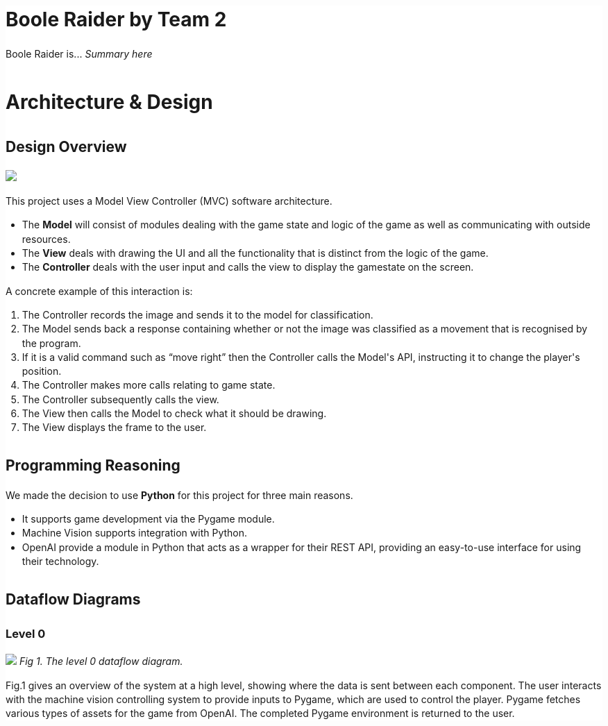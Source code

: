 # Boole Raider by Team 2
Boole Raider is...
*Summary here*

# Architecture & Design

## Design Overview
![](https://notes.monke.ie/uploads/2d620e05-cae3-4db8-a8cd-385e0e522032.png)

This project uses a Model View Controller (MVC) software architecture. 

- The **Model** will consist of modules dealing with the game state and logic of the game as well as communicating with outside resources.
- The **View** deals with drawing the UI and all the functionality that is distinct from the logic of the game.
- The **Controller** deals with the user input and calls the view to display the gamestate on the screen.

A concrete  example of this interaction is:
1. The Controller records the image and sends it to the model for classification.
2. The Model sends back a response containing whether or not the image was classified as a movement that is recognised by the program.
3. If it is a valid command such as “move right” then the Controller calls the Model's API, instructing it to change the player's position.
4. The Controller makes more calls relating to game state.
5. The Controller subsequently calls the view.
6. The View then calls the Model to check what it should be drawing.
7. The View displays the frame to the user.

## Programming Reasoning
We made the decision to use **Python** for this project for three main reasons.
- It supports game development via the Pygame module.
- Machine Vision supports integration with Python.
- OpenAI provide a module in Python that acts as a wrapper for their REST API, providing an easy-to-use interface for using their technology.

## Dataflow Diagrams

### Level 0
![](https://notes.monke.ie/uploads/ccbaf166-1289-4ed7-aa1d-49fb18b61f42.png)
*Fig 1. The level 0 dataflow diagram.*

Fig.1 gives an overview of the system at a high level, showing where the data is sent between each component. The user interacts with the machine vision controlling system to provide inputs to Pygame, which are used to control the player. Pygame fetches various types of assets for the game from OpenAI. The completed Pygame environment is returned to the user.
